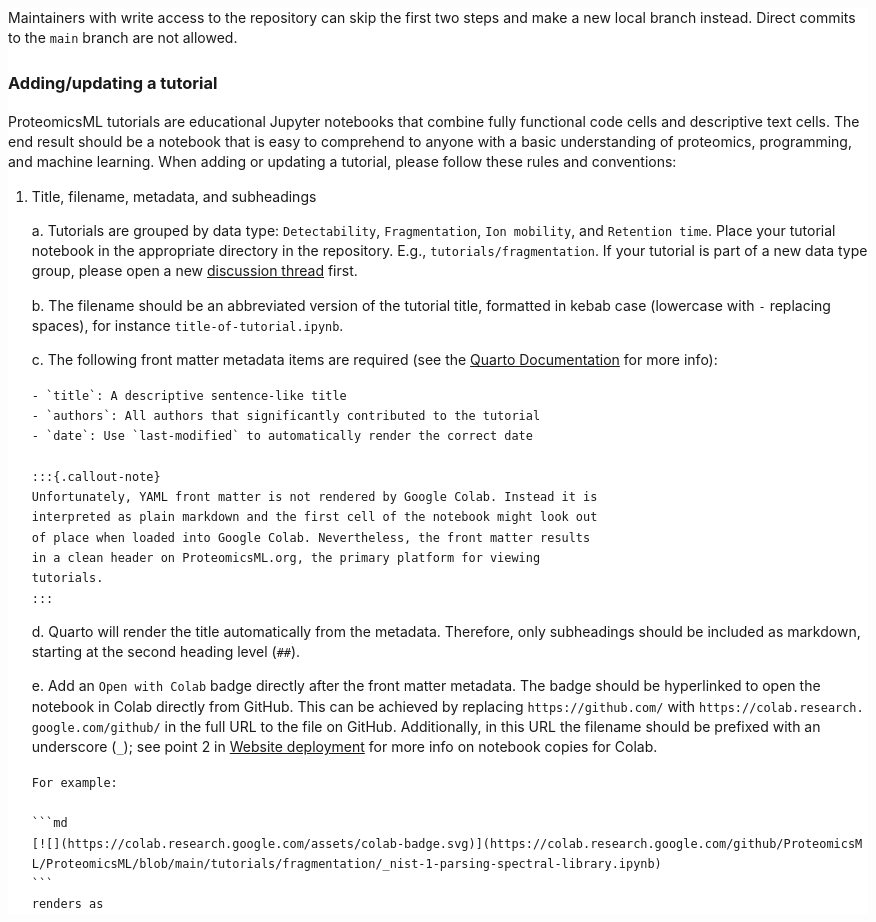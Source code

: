 Maintainers with write access to the repository can skip the first two steps and make a
new local branch instead. Direct commits to the `main` branch are not allowed.


### Adding/updating a tutorial

ProteomicsML tutorials are educational Jupyter notebooks that combine
fully functional code cells and descriptive text cells. The end result should be a
notebook that is easy to comprehend to anyone with a basic understanding of proteomics,
programming, and machine learning. When adding or updating a tutorial, please follow
these rules and conventions:

1. Title, filename, metadata, and subheadings

    a. Tutorials are grouped by data type: `Detectability`, `Fragmentation`,
       `Ion mobility`, and `Retention time`. Place your tutorial notebook in the
       appropriate directory in the repository. E.g., `tutorials/fragmentation`. If your
       tutorial is part of a new data type group, please open a new
       [discussion thread](https://github.com/ProteomicsML/ProteomicsML/discussions)
       first.

    b. The filename should be an abbreviated version of the tutorial title, formatted in
       kebab case (lowercase with `-` replacing spaces), for instance
       `title-of-tutorial.ipynb`.

    c. The following front matter metadata items are required (see the
       [Quarto Documentation](https://quarto.org/docs/tools/jupyter-lab.html#yaml-front-matter)
       for more info):

       - `title`: A descriptive sentence-like title
       - `authors`: All authors that significantly contributed to the tutorial
       - `date`: Use `last-modified` to automatically render the correct date

       :::{.callout-note}
       Unfortunately, YAML front matter is not rendered by Google Colab. Instead it is
       interpreted as plain markdown and the first cell of the notebook might look out
       of place when loaded into Google Colab. Nevertheless, the front matter results
       in a clean header on ProteomicsML.org, the primary platform for viewing
       tutorials.
       :::

    d. Quarto will render the title automatically from the metadata. Therefore, only
       subheadings should be included as markdown, starting at the second heading level
       (`##`).

    e. Add an `Open with Colab` badge directly after the front matter metadata. The
       badge should be hyperlinked to open the notebook in Colab directly from GitHub.
       This can be achieved by replacing `https://github.com/` with
       `https://colab.research.google.com/github/` in the full URL to the file on
       GitHub. Additionally, in this URL the filename should be prefixed with an
       underscore (`_`); see point 2 in [Website deployment](#website-deployment) for
       more info on notebook copies for Colab.

       For example:

       ```md
       [![](https://colab.research.google.com/assets/colab-badge.svg)](https://colab.research.google.com/github/ProteomicsML/ProteomicsML/blob/main/tutorials/fragmentation/_nist-1-parsing-spectral-library.ipynb)
       ```
       renders as

